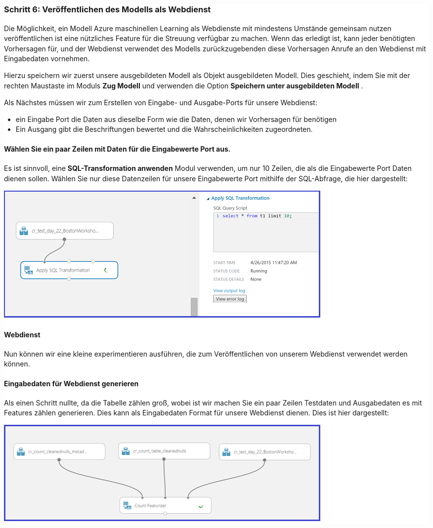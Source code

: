 ### <a name="a-namestep6a-step-6-publish-the-model-as-a-web-service"></a><a name="step6"></a>Schritt 6: Veröffentlichen des Modells als Webdienst
Die Möglichkeit, ein Modell Azure maschinellen Learning als Webdienste mit mindestens Umstände gemeinsam nutzen veröffentlichen ist eine nützliches Feature für die Streuung verfügbar zu machen. Wenn das erledigt ist, kann jeder benötigten Vorhersagen für, und der Webdienst verwendet des Modells zurückzugebenden diese Vorhersagen Anrufe an den Webdienst mit Eingabedaten vornehmen.

Hierzu speichern wir zuerst unsere ausgebildeten Modell als Objekt ausgebildeten Modell. Dies geschieht, indem Sie mit der rechten Maustaste im Moduls **Zug Modell** und verwenden die Option **Speichern unter ausgebildeten Modell** .

Als Nächstes müssen wir zum Erstellen von Eingabe- und Ausgabe-Ports für unsere Webdienst:

* ein Eingabe Port die Daten aus dieselbe Form wie die Daten, denen wir Vorhersagen für benötigen
* Ein Ausgang gibt die Beschriftungen bewertet und die Wahrscheinlichkeiten zugeordneten.

#### <a name="select-a-few-rows-of-data-for-the-input-port"></a>Wählen Sie ein paar Zeilen mit Daten für die Eingabewerte Port aus.

Es ist sinnvoll, eine **SQL-Transformation anwenden** Modul verwenden, um nur 10 Zeilen, die als die Eingabewerte Port Daten dienen sollen. Wählen Sie nur diese Datenzeilen für unsere Eingabewerte Port mithilfe der SQL-Abfrage, die hier dargestellt:

![Port von Daten](./media/machine-learning-data-science-process-hive-criteo-walkthrough/XqVtSxu.png)

#### <a name="web-service"></a>Webdienst
Nun können wir eine kleine experimentieren ausführen, die zum Veröffentlichen von unserem Webdienst verwendet werden können.

#### <a name="generate-input-data-for-webservice"></a>Eingabedaten für Webdienst generieren

Als einen Schritt nullte, da die Tabelle zählen groß, wobei ist wir machen Sie ein paar Zeilen Testdaten und Ausgabedaten es mit Features zählen generieren. Dies kann als Eingabedaten Format für unsere Webdienst dienen. Dies ist hier dargestellt:

![Erstellen von Eingabedaten BDT](./media/machine-learning-data-science-process-hive-criteo-walkthrough/OEJMmst.png)
